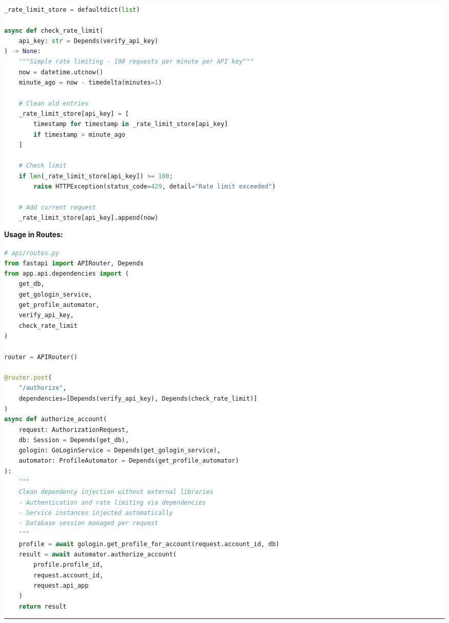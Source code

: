 ```python
_rate_limit_store = defaultdict(list)

async def check_rate_limit(
    api_key: str = Depends(verify_api_key)
) -> None:
    """Simple rate limiting - 100 requests per minute per API key"""
    now = datetime.utcnow()
    minute_ago = now - timedelta(minutes=1)

    # Clean old entries
    _rate_limit_store[api_key] = [
        timestamp for timestamp in _rate_limit_store[api_key]
        if timestamp > minute_ago
    ]

    # Check limit
    if len(_rate_limit_store[api_key]) >= 100:
        raise HTTPException(status_code=429, detail="Rate limit exceeded")

    # Add current request
    _rate_limit_store[api_key].append(now)
```

**Usage in Routes:**

```python
# api/routes.py
from fastapi import APIRouter, Depends
from app.api.dependencies import (
    get_db,
    get_gologin_service,
    get_profile_automator,
    verify_api_key,
    check_rate_limit
)

router = APIRouter()

@router.post(
    "/authorize",
    dependencies=[Depends(verify_api_key), Depends(check_rate_limit)]
)
async def authorize_account(
    request: AuthorizationRequest,
    db: Session = Depends(get_db),
    gologin: GoLoginService = Depends(get_gologin_service),
    automator: ProfileAutomator = Depends(get_profile_automator)
):
    """
    Clean dependency injection without external libraries
    - Authentication and rate limiting via dependencies
    - Service instances injected automatically
    - Database session managed per request
    """
    profile = await gologin.get_profile_for_account(request.account_id, db)
    result = await automator.authorize_account(
        profile.profile_id,
        request.account_id,
        request.api_app
    )
    return result
```

---